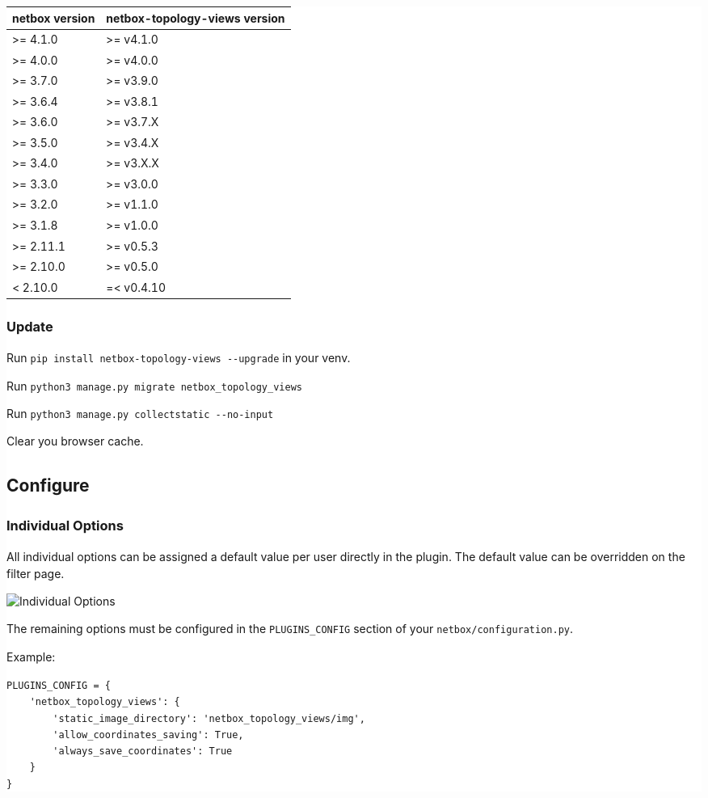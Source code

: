 | netbox version | netbox-topology-views version |
| -------------- | ----------------------------- |
| >= 4.1.0       | >= v4.1.0                     |
| >= 4.0.0       | >= v4.0.0                     |
| >= 3.7.0       | >= v3.9.0                     |
| >= 3.6.4       | >= v3.8.1                     |
| >= 3.6.0       | >= v3.7.X                     |
| >= 3.5.0       | >= v3.4.X                     |
| >= 3.4.0       | >= v3.X.X                     |
| >= 3.3.0       | >= v3.0.0                     |
| >= 3.2.0       | >= v1.1.0                     |
| >= 3.1.8       | >= v1.0.0                     |
| >= 2.11.1      | >= v0.5.3                     |
| >= 2.10.0      | >= v0.5.0                     |
| < 2.10.0       | =< v0.4.10                    |

### Update

Run `pip install netbox-topology-views --upgrade` in your venv.

Run `python3 manage.py migrate netbox_topology_views`

Run `python3 manage.py collectstatic --no-input`

Clear you browser cache.

## Configure

### Individual Options

All individual options can be assigned a default value per user directly in the plugin. The default value can be overridden on the filter page.

![Individual Options](doc/img/topology_individual_options.png)

The remaining options must be configured in the `PLUGINS_CONFIG` section of your `netbox/configuration.py`.

Example:
```
PLUGINS_CONFIG = {
    'netbox_topology_views': {
        'static_image_directory': 'netbox_topology_views/img',
        'allow_coordinates_saving': True,
        'always_save_coordinates': True
    }
}
```
